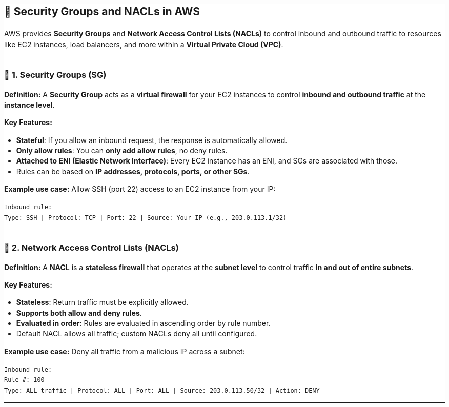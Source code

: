 
## 🔐 **Security Groups and NACLs in AWS**

AWS provides **Security Groups** and **Network Access Control Lists (NACLs)** to control inbound and outbound traffic to resources like EC2 instances, load balancers, and more within a **Virtual Private Cloud (VPC)**.

---

### 🔸 **1. Security Groups (SG)**

**Definition:**
A **Security Group** acts as a **virtual firewall** for your EC2 instances to control **inbound and outbound traffic** at the **instance level**.

**Key Features:**

* **Stateful**: If you allow an inbound request, the response is automatically allowed.
* **Only allow rules**: You can **only add allow rules**, no deny rules.
* **Attached to ENI (Elastic Network Interface)**: Every EC2 instance has an ENI, and SGs are associated with those.
* Rules can be based on **IP addresses, protocols, ports, or other SGs**.

**Example use case:**
Allow SSH (port 22) access to an EC2 instance from your IP:

```text
Inbound rule:
Type: SSH | Protocol: TCP | Port: 22 | Source: Your IP (e.g., 203.0.113.1/32)
```

---

### 🔹 **2. Network Access Control Lists (NACLs)**

**Definition:**
A **NACL** is a **stateless firewall** that operates at the **subnet level** to control traffic **in and out of entire subnets**.

**Key Features:**

* **Stateless**: Return traffic must be explicitly allowed.
* **Supports both allow and deny rules**.
* **Evaluated in order**: Rules are evaluated in ascending order by rule number.
* Default NACL allows all traffic; custom NACLs deny all until configured.

**Example use case:**
Deny all traffic from a malicious IP across a subnet:

```text
Inbound rule:
Rule #: 100
Type: ALL traffic | Protocol: ALL | Port: ALL | Source: 203.0.113.50/32 | Action: DENY
```

---

